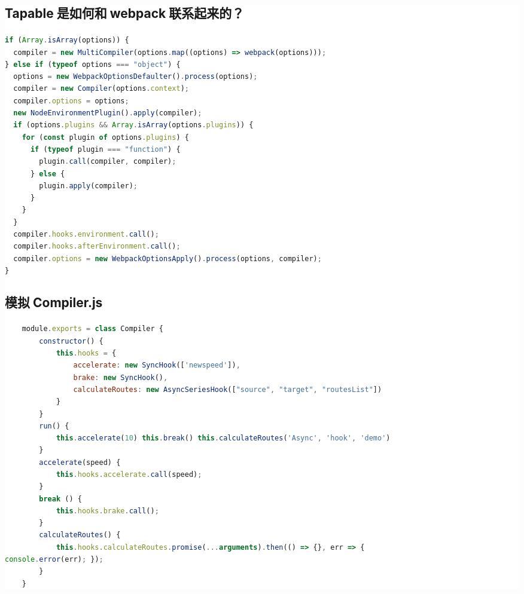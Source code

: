 
## Tapable 是如何和 webpack 联系起来的？

```js
if (Array.isArray(options)) {
  compiler = new MultiCompiler(options.map((options) => webpack(options)));
} else if (typeof options === "object") {
  options = new WebpackOptionsDefaulter().process(options);
  compiler = new Compiler(options.context);
  compiler.options = options;
  new NodeEnvironmentPlugin().apply(compiler);
  if (options.plugins && Array.isArray(options.plugins)) {
    for (const plugin of options.plugins) {
      if (typeof plugin === "function") {
        plugin.call(compiler, compiler);
      } else {
        plugin.apply(compiler);
      }
    }
  }
  compiler.hooks.environment.call();
  compiler.hooks.afterEnvironment.call();
  compiler.options = new WebpackOptionsApply().process(options, compiler);
}

```

## 模拟 Compiler.js

```js
    module.exports = class Compiler {
        constructor() {
            this.hooks = {
                accelerate: new SyncHook(['newspeed']),
                brake: new SyncHook(),
                calculateRoutes: new AsyncSeriesHook(["source", "target", "routesList"])
            }
        }
        run() {
            this.accelerate(10) this.break() this.calculateRoutes('Async', 'hook', 'demo')
        }
        accelerate(speed) {
            this.hooks.accelerate.call(speed);
        }
        break () {
            this.hooks.brake.call();
        }
        calculateRoutes() {
            this.hooks.calculateRoutes.promise(...arguments).then(() => {}, err => { 										console.error(err); });
        }
    }
```
